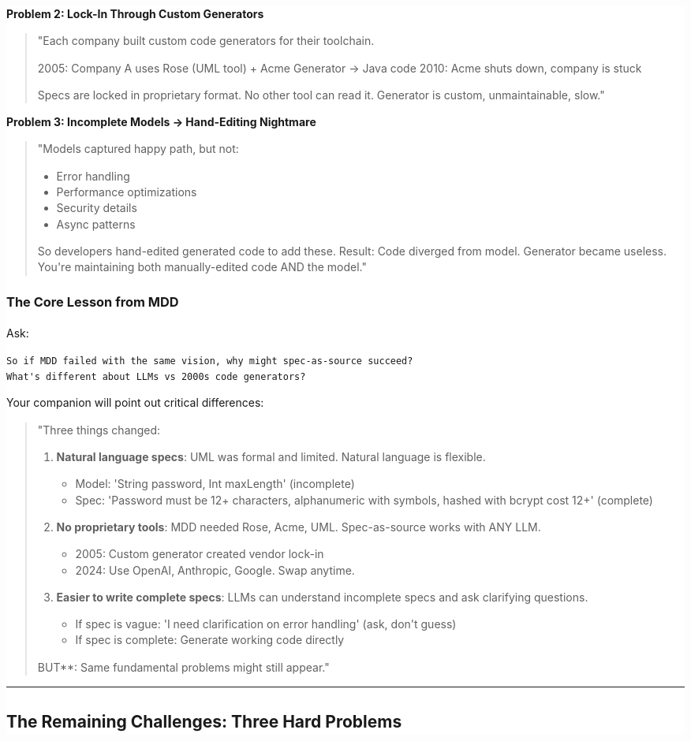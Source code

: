 **Problem 2: Lock-In Through Custom Generators**

> "Each company built custom code generators for their toolchain.
>
> 2005: Company A uses Rose (UML tool) + Acme Generator → Java code
> 2010: Acme shuts down, company is stuck
>
> Specs are locked in proprietary format. No other tool can read it.
> Generator is custom, unmaintainable, slow."

**Problem 3: Incomplete Models → Hand-Editing Nightmare**

> "Models captured happy path, but not:
> - Error handling
> - Performance optimizations
> - Security details
> - Async patterns
>
> So developers hand-edited generated code to add these.
> Result: Code diverged from model. Generator became useless.
> You're maintaining both manually-edited code AND the model."

### The Core Lesson from MDD

Ask:

```
So if MDD failed with the same vision, why might spec-as-source succeed?
What's different about LLMs vs 2000s code generators?
```

Your companion will point out critical differences:

> "Three things changed:
>
> 1. **Natural language specs**: UML was formal and limited. Natural language is flexible.
>    - Model: 'String password, Int maxLength' (incomplete)
>    - Spec: 'Password must be 12+ characters, alphanumeric with symbols, hashed with bcrypt cost 12+' (complete)
>
> 2. **No proprietary tools**: MDD needed Rose, Acme, UML. Spec-as-source works with ANY LLM.
>    - 2005: Custom generator created vendor lock-in
>    - 2024: Use OpenAI, Anthropic, Google. Swap anytime.
>
> 3. **Easier to write complete specs**: LLMs can understand incomplete specs and ask clarifying questions.
>    - If spec is vague: 'I need clarification on error handling' (ask, don't guess)
>    - If spec is complete: Generate working code directly
>
> BUT**: Same fundamental problems might still appear."

---

## The Remaining Challenges: Three Hard Problems
